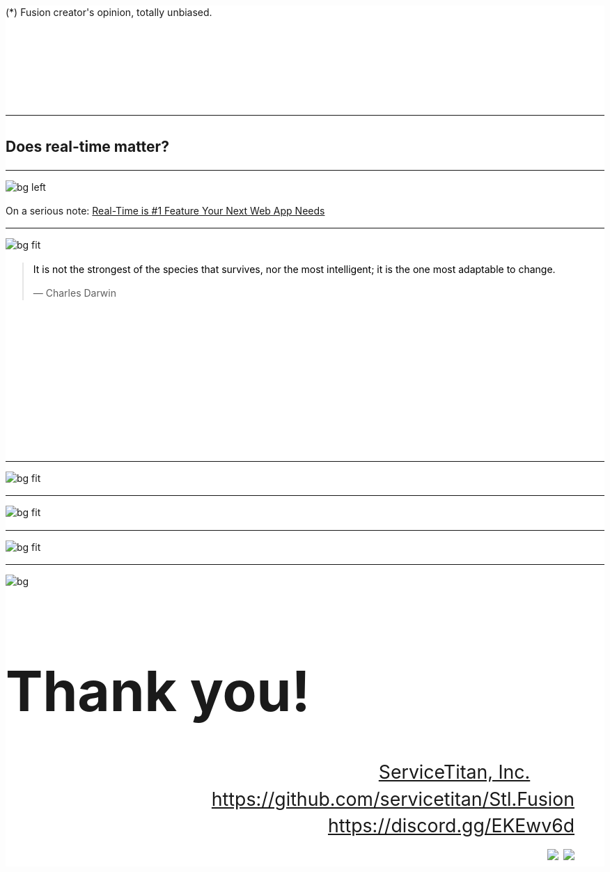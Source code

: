 <footer>(*) Fusion creator's opinion, totally unbiased.</footer>

## &nbsp;
## &nbsp;

---

## Does real-time matter?

---
![bg left](./img/Mosaic.png)

On a serious note: [Real-Time is #1 Feature Your Next Web App Needs](https://alexyakunin.medium.com/features-of-the-future-web-apps-part-1-e32cf4e4e4f4?sk=65dacdbf670ef9b5d961c4c666e223e2)


---

![bg fit](./img/Evolution.jpg)

> <p style="color: #000">It is not the strongest of the species that survives, nor the most intelligent; 
> it is the one most adaptable to change.</p>
> — Charles Darwin

</br></br></br></br></br></br></br></br></br></br>

---

![bg fit](./img/Toyota.jpg)

---

![bg fit](./img/Tesla.jpg)

---

![bg fit](./img/VGT-Fund.jpg)

---

![bg](./img/FusionBg.jpg)

<br><br><br>
<h2 style="font-size: 60pt; margin: 0px; padding: 0px;">Thank you!</h1>

<footer style="width: 95%; text-align: right; font-size: 20pt; color: white">
Alex Yakunin</br>
The creator of Fusion, <a href="https://www.servicetitan.com/">ServiceTitan, Inc.</a> CTO</br>
<a href="https://github.com/servicetitan/Stl.Fusion">https://github.com/servicetitan/Stl.Fusion</a></br>
<a href="https://discord.gg/EKEwv6d">https://discord.gg/EKEwv6d</a></br>
P.S. We need your stars and forks! <img src="https://img.shields.io/github/stars/servicetitan/Stl.Fusion?style=social" style="height: 1.1em; vertical-align: middle"/> <img src="https://img.shields.io/github/forks/servicetitan/Stl.Fusion?style=social" style="height: 1.1em; vertical-align: middle"/></br>
</footer>
